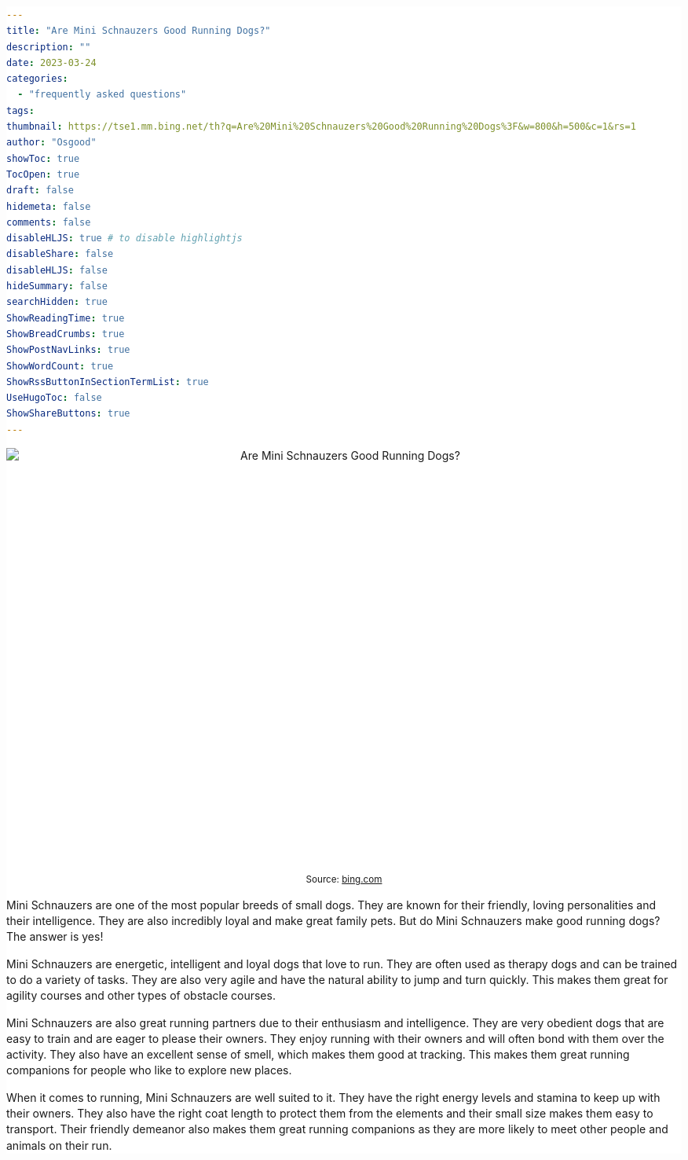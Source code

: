```yaml
---
title: "Are Mini Schnauzers Good Running Dogs?"
description: ""
date: 2023-03-24
categories:
  - "frequently asked questions" 
tags: 
thumbnail: https://tse1.mm.bing.net/th?q=Are%20Mini%20Schnauzers%20Good%20Running%20Dogs%3F&w=800&h=500&c=1&rs=1
author: "Osgood"
showToc: true
TocOpen: true
draft: false
hidemeta: false
comments: false
disableHLJS: true # to disable highlightjs
disableShare: false
disableHLJS: false
hideSummary: false
searchHidden: true
ShowReadingTime: true
ShowBreadCrumbs: true
ShowPostNavLinks: true
ShowWordCount: true
ShowRssButtonInSectionTermList: true
UseHugoToc: false
ShowShareButtons: true
---
```


<center>
	<img src="https://tse1.mm.bing.net/th?q=Are%20Mini%20Schnauzers%20Good%20Running%20Dogs%3F&w=800&h=500&c=1&rs=1" alt="Are Mini Schnauzers Good Running Dogs?" width="800" height="500" style="display: block; width: 100%; height: auto">
	<small>Source: <a href="https://www.bing.com" rel="nofollow">bing.com</a></small>
</center>

<p>Mini Schnauzers are one of the most popular breeds of small dogs. They are known for their friendly, loving personalities and their intelligence. They are also incredibly loyal and make great family pets. But do Mini Schnauzers make good running dogs? The answer is yes!</p>

<p>Mini Schnauzers are energetic, intelligent and loyal dogs that love to run. They are often used as therapy dogs and can be trained to do a variety of tasks. They are also very agile and have the natural ability to jump and turn quickly. This makes them great for agility courses and other types of obstacle courses.</p>

<p>Mini Schnauzers are also great running partners due to their enthusiasm and intelligence. They are very obedient dogs that are easy to train and are eager to please their owners. They enjoy running with their owners and will often bond with them over the activity. They also have an excellent sense of smell, which makes them good at tracking. This makes them great running companions for people who like to explore new places.</p>

<p>When it comes to running, Mini Schnauzers are well suited to it. They have the right energy levels and stamina to keep up with their owners. They also have the right coat length to protect them from the elements and their small size makes them easy to transport. Their friendly demeanor also makes them great running companions as they are more likely to meet other people and animals on their run.</p>
